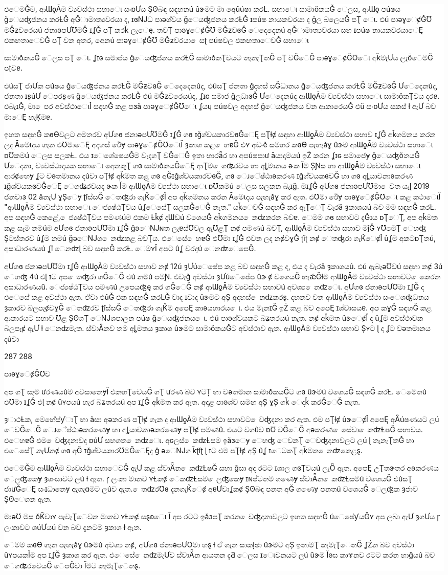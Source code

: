 එෙමǦම, ආƜƍĀම ව්‍යවස්ථා සභාෙɩ සංɒƯය Șʘබඳ සඳහනú ûɝමට මා අෙȗúෂා කරȽ. සභාෙɩ සාමාŏකයǦ ෙලස, ආƜƍ පúෂය ǧෙයʤජනය කරȽǦ අĞාමාත්‍යවරයා ද, ɪɞǊධ පාəශ්වය ǧෙයʤජනය කරȽǦ ɪපúෂ නායකවරයා ද ǧල බලෙයǦ පƮ ෙɩ. එú පාəɣෙȼǦƱ මǦƶවරෙයú ජනාǝපƯƱමǦ ɪʆǦ පƮ කරǩ ලැෙȩ. තවƮ පාəɣෙȼǦƱ මǦƶවɞǦ ෙදෙදෙනú අĞාමාත්‍යවරයා සහ ɪපúෂ නායකවරයාෙĘ එකඟතාෙවǦ පƮ වන අතර, අෙනú පාəɣෙȼǦƱ මǦƶවරයා ෙසʈ පúෂවල එකඟතාෙවǦ සභාෙɩ

සාමාŏකයǦ ෙලස පƮ ෙɩ. ʆɪɢ සමාජය ǧෙයʤජනය කරȽǦ සාමාŏකƮවයට තැනැƮතǦ පƮ වǦෙǦ පාəɣෙȼǦƱෙɩ අǩමැƯය ලැȫෙමǦ පʈවɐ.

එúසƮ ජාƯක පúෂය ǧෙයʤජනය කරȽǦ මǦƶවɞǦ ෙදෙදෙනúද, එúසƮ ජනතා ǧදහස් සǦධානය ǧෙයʤජනය කරȽǦ මǦƶවɞǦ Ưෙදෙනúද, ජනතා ɪȿúƯ ෙපරȿණ ǧෙයʤජනය කරȽǦ එú මǦƶවරෙයúද, ʆɪɢ සමාජ ǧලධාɜǦ Ưෙදෙනúද ආƜƍĀම ව්‍යවස්ථා සභාෙɩ සාමාŏකƮවය දරɐ. එබැɪǦ, මා ෙපර අවස්ථාෙɩǏ සඳහǦ කළ පɜǎ පාəɣෙȼǦƱෙɩ ʆයɥ පúෂවල අදහස් ǧෙයʤජනය වන ආකාරෙයǦ එü සංɒƯය සකස් ɫ ඇƯ බව මාෙĘ හැĶමɐ.

ඉහත සඳහǦ කɞƟවලට අමතරව අƯගɞ ජනාǝපƯƱමǦ ɪʆǦ ගɞ ɪǧශ්චයකාරවɞǦෙĘ පƮɫȼ සඳහා ආƜƍĀම ව්‍යවස්ථා සභාව ɪʆǦ අǩගමනය කරන ලද Āමෙɩදය ගැන එƱමාෙĘ අදහස් ඊෙɏ පාəɣෙȼǦƱෙɩǏ ȝකාශ කළ ෙහɐǦ එʏ අඩංě සමහර කɞƟ පැහැǎɣ ûɝම ආƜƍĀම ව්‍යවස්ථා සභාෙɩ ɒƱකමú ෙලස සලකȽ. එය ɪෙශේෂෙයǦම වැදගƮ වǦෙǦ ඉතා භාරǟර හා අපúෂපාư āයාදාමයú ඉŻ කරන ʆɪɢ සමාජෙɏ ǧෙයʤŏතයǦ Ưෙදනා, ව්‍යවස්ථාදායක සභාෙɩ අෙනකුƮ ගɞ සාමාŏකයǦෙĘ ආƮම ෙගʥරවය හා අȴමානය ɚක Ǐම ȘƝස හා ආƜƍĀම ව්‍යවස්ථා සභාෙɩ ආරȼභෙɏ ʆට වəතමානය දúවා පƮɫȼ අǩමත කළ ගɞ අĞɪǧශ්චයකාරවɞǦ, ගɞ ෙɹේෂ්ඨාǝකරණ ɪǧශ්චයකɞවǦ හා ගɞ අȴයාචනාǝකරණ ɪǧශ්චයකɞවǦෙĘ ෙගʥරවයද ɚක Ǐම ආƜƍĀම ව්‍යස්ථා සභාෙɩ ɒƱකමú ෙලස සලකන බැɪǧ. මɪʆǦ අƯගɞ ජනාǝපƯƱමා ෙවත යැɭ 2019 ජනවාɜ 02 ǎනැƯ ɣȘෙɏ ʈǐස්සǦ ෙතʤරා ගැǨෙȼǏ අප අǩගමනය කරන Āමෙɩදය පැහැǎɣ කර ඇත. එƱමා ඊෙɏ පාəɣෙȼǦƱෙɩ කළ කථාෙɩǏ "ආƜƍĀම ව්‍යවස්ථා සභාෙɩ ෙජ්‍යෂ්ඨƮවය ûʆෙසේƮ සලකǦෙǦ නැත." යǩෙවǦ සඳහǦ කර ඇƮෙƮ වැරǎ ȝකාශයú බව මම සඳහǦ කරȽ. අප සඳහǦ කෙළේ, ෙජ්‍යෂ්ඨƮවය පමණúම එකම Ƚǩȼ දƜඩú වශෙයǦ අǩගමනය ෙනʣකරන බවɐ. ෙමම ගɞ සභාවට දැǦɪය ɒƮෙƮ, අප අǩමත කළ සෑම නමúම අƯගɞ ජනාǝපƯƱමා ɪʆǦ ǧəෙǊɴත ලැɐස්Ʊවල ඇƱළƮ නȼ පමණú බවƮ, ආƜƍĀම ව්‍යවස්ථා සභාව මĵǦ ʏƱමෙƮ ෙහʤ Șටස්තරව ûʆම නමú ǧəෙǊශ ෙනʣකළ බවƮය. එෙසේ ෙහɐǦ එƱමා ɪʆǦ එවන ලද නȼවɣǦ ʈǐʈ නȼ ෙතʤරා ගැǨෙȼǏ ûʆම අකටɒƮතú, අසාධාරණයú ʆǐ ෙනʣɭ බව සඳහǦ කරȽ. ෙමʏǏ අපට ûʆ වරදú ෙනʣෙපෙǦ.

අƯගɞ ජනාǝපƯƱමා ɪʆǦ ආƜƍĀම ව්‍යවස්ථා සභාව නȼ 12ú ȝƯúෙෂේප කළ බව සඳහǦ කළ ද, එය ද වැරǎ ȝකාශයû. එú ඇබෑəƱවú සඳහා නȼ 3ú ෙහʤ 4ú එɭ ɪට අප ෙතʤරා ගǦෙǦ එú නමú පමƝ. එවැǧ අවස්ථා ȝƯúෙෂේප ûɝ ȼ වශෙයǦ හැǽǦɫම ආƜƍĀම ව්‍යවස්ථා සභාවට ෙකෙරන අසාධාරණයû. ෙජ්‍යෂ්ඨƮවය පමණú උපෙයʤę කර ගǦෙǦ නȼ ආƜƍĀම ව්‍යවස්ථා සභාවú අවශ්‍ය ෙනʣෙɩ. අƯගɞ ජනාǝපƯƱමා ɪʆǦ ද එෙසේ කළ අවස්ථා ඇත. ඒවා එûǦ එක සඳහǦ කරȽǦ වාද ɪවාද ûɝමට අȘ අදහස් ෙනʣකරȿ. දහනව වන ආƜƍĀම ව්‍යවස්ථා සංෙශʤධනය ȝකාරව බලපෑȼවɣǦ ෙතʣරව ʈǐස්සǦ ෙතʤරා ගැǨම අපෙĘ කාəයභාරය ෙɩ. එය මැනɪǦ ඉŻ කළ බව අපෙĘ ɪශ්වාසයɐ. අප කɣǦ සඳහǦ කළ ආකාරයට සභාව Ʊළ ȘʘගƮ ෙǊශපාලන පúෂ ǧෙයʤජනය ෙɩ. එú පාəශ්වයකට බʑතරයú නැත. නȼ අǩමත ûɝෙȼǏ ද ûʆම අවස්ථාවක බලපෑȼ ඇƯ ɫ ෙනʣමැත. ස්වාǞනව තම අȴමතය ȝකාශ ûɝමට සාමාŏකයǦට අවස්ථාව ඇත. ආƜƍĀම ව්‍යවස්ථා සභාව Șʏට ɭ දා ʆට වəතමානය දúවා

287 288

පාəɣෙȼǦƱව

අප ගƮ සෑම ưරණයúම අවසානෙɏǏ එකඟƮවෙයǦ ගƮ ưරණ බව ʏටȚ හා වəතමාන සාමාŏකයǦට ගɞ ûɝමú වශෙයǦ සඳහǦ කරȽ. ෙමෙතú එƱමා ɪʆǦ එɭ නȼ ûʏපයú හැර බʑතරයú අප ɪʆǦ අǩමත කර ඇත. අදාළ පාəශ්ව සමඟ අȘ ɣȘ ගǩ ෙදǩ කරǦෙǦ නැත.

ȝාථȽක, මෙහේස්ƴාƮ හා ǎසා අǝකරණ පƮɫȼ ගැන ද ආƜƍĀම ව්‍යවස්ථා සභාවට ෙචʤදනා කර ඇත. එම පƮɫȼ ûɝෙȼǏ අපෙĘ අǞúෂණයට ලú ෙවǦෙǦ ෙɹේෂ්ඨාǝකරණෙɏ හා අȴයාචනාǝකරණෙɏ පƮɫȼ පමණû. එයට වගûව ɒƱ වǦෙǦ අǝකරණ ෙසේවා ෙකʣȽෂǦ සභාවය. එෙහɐǦ එම ෙචʤදනාවද ɒúƯ සහගත ෙනʣෙɩ. අɢලස් ෙකʣȽසම ඉǎɜෙɏ ෙහʤ ෙවනƮ ෙචʤදනාවලට ලú ɭ තැනැƮතǦ හා එෙසේƮ නැƯනȼ ගɞ අĞ ɪǧශ්චයකාරƱමǦෙĘද ǧ əෙǊශ ǩʈǐʈ ɭ ɪට එම පƮɫȼ අȘ ûʆ ɪෙටකƮ අǩමත ෙනʣකෙළȿ.

එෙමǦම ආƜƍĀම ව්‍යවස්ථා සභාෙවǦ ඇƯ කළ ස්වාǞන ෙකʣȽෂǦ සභා ǧසා අද රටට ɪශාල ගɞƮවයú ලැȪ ඇත. අපෙĘ උƮතɝතර අǝකරණය ෙලʤකෙɏ ȝශංසාවට ලú ɫ ඇත. ɼ ලංකා මානව ʏȽකȼ ෙකʣȽසම ෙලʤකෙɏ ɪɴෂ්ටතම ගණෙɏ ස්වාǞන ෙකʣȽසමú වශෙයǦ එúසƮ ජාưǦෙĘ සංɪධානෙɏ ඇගැɑමට ලúව ඇත. ෙතʣරƱɞ දැනගැǨෙȼ අɐƯවාʆකȼ Șʘබඳ පනත අĞ ගණෙɏ පනතú වශෙයǦ ෙලʤක ȝජාව Șʘෙගන ඇත.

මාəƱ මස ŏǨවාʏ පැවැƮෙවන මානව ʏȽකȼ සȿʚෙɩ Ǐ අප රටට ඉǎɜපƮ කරන ෙචʤදනාවලට ඉහත සඳහǦ úෙෂේƴයǦʏ අප ලබා ඇƯ ȝගƯය ɼ ලංකාවට ශúƯයú වන බව දැනටම ȝකාශ ɫ ඇත.

ෙමම කɞƟ ගැන පැහැǎɣ ûɝමú අවශ්‍ය නȼ, අƯගɞ ජනාǝපƯƱමා හȿ ɫ ඒ ගැන සාකļඡා ûɝමට අȘ ඉතාමƮ කැමැƮෙතǦ ʆŹන බව අවස්ථා ûʏපයකǏම අප ɪʆǦ ȝකාශ කර ඇත. එෙසේ ෙනʣමැƯව ස්වාǞන ආයතන දැƋ ෙලස ɪෙɩචනයට ලú ûɝම Ǐəඝ කාɤනව රටට කරන හාǧයú බව ෙගʥරවෙයǦ ෙපǦවා Ǐමට කැමැƮෙතȿ.
